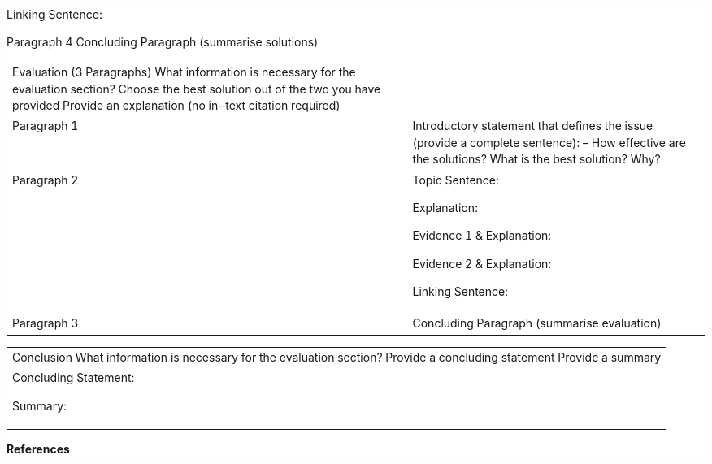 Linking Sentence:</td>
  </tr>
  <tr>
    <td>Paragraph 4</td>
    <td>Concluding Paragraph (summarise solutions)
</td>
  </tr>
</table>


<table>
  <tr>
    <td>Evaluation (3 Paragraphs)
What information is necessary for the evaluation section?
Choose the best solution out of the two you have provided
Provide an explanation (no in-text citation required)</td>
    <td></td>
  </tr>
  <tr>
    <td>Paragraph 1</td>
    <td>Introductory statement that defines the issue (provide a complete sentence): – How effective are the solutions? What is the best solution? Why?
</td>
  </tr>
  <tr>
    <td>Paragraph 2</td>
    <td>Topic Sentence:

Explanation:

Evidence 1 & Explanation:


Evidence 2 & Explanation:


Linking Sentence:
</td>
  </tr>
  <tr>
    <td>Paragraph 3</td>
    <td>Concluding Paragraph (summarise evaluation)
</td>
  </tr>
</table>


<table>
  <tr>
    <td>Conclusion
What information is necessary for the evaluation section?
Provide a concluding statement
Provide a summary</td>
  </tr>
  <tr>
    <td>Concluding Statement:


Summary:





</td>
  </tr>
</table>


 

**References**


